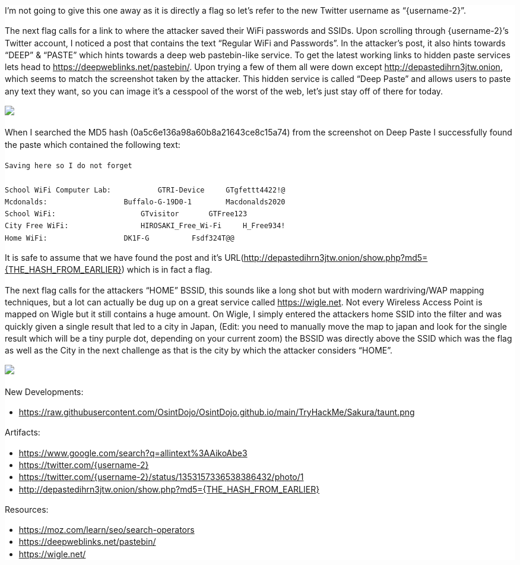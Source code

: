I’m not going to give this one away as it is directly a flag so let’s refer to the new Twitter username as “{username-2}”.

The next flag calls for a link to where the attacker saved their WiFi passwords and SSIDs.
Upon scrolling through {username-2}’s Twitter account, I noticed a post that contains the text “Regular WiFi and Passwords”.
In the attacker’s post, it also hints towards “DEEP” & “PASTE” which hints towards a deep web pastebin-like service. To get the latest working links to hidden paste services lets head to https://deepweblinks.net/pastebin/.
Upon trying a few of them all were down except http://depastedihrn3jtw.onion, which seems to match the screenshot taken by the attacker. This hidden service is called “Deep Paste” and allows users to paste any text they want, so you can image it’s a cesspool of the worst of the web, let’s just stay off of there for today.

![](https://raw.githubusercontent.com/hostinfodev/TryHackMe-Sakura-Room-Writeup/main/images/EsdhaUSVkAAM803.png)

When I searched the MD5 hash (0a5c6e136a98a60b8a21643ce8c15a74) from the screenshot on Deep Paste I successfully found the paste which contained the following text:

```
Saving here so I do not forget

School WiFi Computer Lab: 			GTRI-Device		GTgfettt4422!@
Mcdonalds: 					Buffalo-G-19D0-1        Macdonalds2020
School WiFi: 					GTvisitor		GTFree123
City Free WiFi: 				HIROSAKI_Free_Wi-Fi 	H_Free934!
Home WiFi: 					DK1F-G			Fsdf324T@@
```

It is safe to assume that we have found the post and it’s URL(http://depastedihrn3jtw.onion/show.php?md5={THE_HASH_FROM_EARLIER}) which is in fact a flag.

The next flag calls for the attackers “HOME” BSSID, this sounds like a long shot but with modern wardriving/WAP mapping techniques, but a lot can actually be dug up on a great service called https://wigle.net. Not every Wireless Access Point is mapped on Wigle but it still contains a huge amount. On Wigle, I simply entered the attackers home SSID into the filter and was quickly given a single result that led to a city in Japan, (Edit: you need to manually move the map to japan and look for the single result which will be a tiny purple dot, depending on your current zoom) the BSSID was directly above the SSID which was the flag as well as the City in the next challenge as that is the city by which the attacker considers “HOME”.

![](https://raw.githubusercontent.com/hostinfodev/TryHackMe-Sakura-Room-Writeup/main/images/wigle.png)

New Developments:
- https://raw.githubusercontent.com/OsintDojo/OsintDojo.github.io/main/TryHackMe/Sakura/taunt.png

Artifacts: 
- https://www.google.com/search?q=allintext%3AAikoAbe3
- https://twitter.com/{username-2}
- https://twitter.com/{username-2}/status/1353157336538386432/photo/1
- http://depastedihrn3jtw.onion/show.php?md5={THE_HASH_FROM_EARLIER}

Resources:
- https://moz.com/learn/seo/search-operators
- https://deepweblinks.net/pastebin/
- https://wigle.net/
